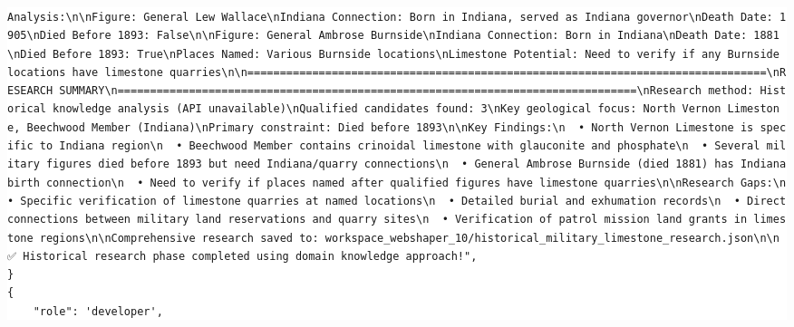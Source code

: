 ```
Analysis:\n\nFigure: General Lew Wallace\nIndiana Connection: Born in Indiana, served as Indiana governor\nDeath Date: 1905\nDied Before 1893: False\n\nFigure: General Ambrose Burnside\nIndiana Connection: Born in Indiana\nDeath Date: 1881\nDied Before 1893: True\nPlaces Named: Various Burnside locations\nLimestone Potential: Need to verify if any Burnside locations have limestone quarries\n\n================================================================================\nRESEARCH SUMMARY\n================================================================================\nResearch method: Historical knowledge analysis (API unavailable)\nQualified candidates found: 3\nKey geological focus: North Vernon Limestone, Beechwood Member (Indiana)\nPrimary constraint: Died before 1893\n\nKey Findings:\n  • North Vernon Limestone is specific to Indiana region\n  • Beechwood Member contains crinoidal limestone with glauconite and phosphate\n  • Several military figures died before 1893 but need Indiana/quarry connections\n  • General Ambrose Burnside (died 1881) has Indiana birth connection\n  • Need to verify if places named after qualified figures have limestone quarries\n\nResearch Gaps:\n  • Specific verification of limestone quarries at named locations\n  • Detailed burial and exhumation records\n  • Direct connections between military land reservations and quarry sites\n  • Verification of patrol mission land grants in limestone regions\n\nComprehensive research saved to: workspace_webshaper_10/historical_military_limestone_research.json\n\n✅ Historical research phase completed using domain knowledge approach!",
}
{
    "role": 'developer',
```